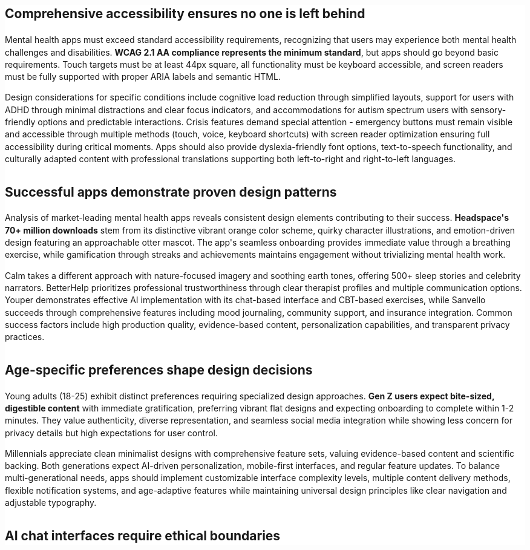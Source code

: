 ## Comprehensive accessibility ensures no one is left behind

Mental health apps must exceed standard accessibility requirements, recognizing that users may experience both mental health challenges and disabilities. **WCAG 2.1 AA compliance represents the minimum standard**, but apps should go beyond basic requirements. Touch targets must be at least 44px square, all functionality must be keyboard accessible, and screen readers must be fully supported with proper ARIA labels and semantic HTML.

Design considerations for specific conditions include cognitive load reduction through simplified layouts, support for users with ADHD through minimal distractions and clear focus indicators, and accommodations for autism spectrum users with sensory-friendly options and predictable interactions. Crisis features demand special attention - emergency buttons must remain visible and accessible through multiple methods (touch, voice, keyboard shortcuts) with screen reader optimization ensuring full accessibility during critical moments. Apps should also provide dyslexia-friendly font options, text-to-speech functionality, and culturally adapted content with professional translations supporting both left-to-right and right-to-left languages.

## Successful apps demonstrate proven design patterns

Analysis of market-leading mental health apps reveals consistent design elements contributing to their success. **Headspace's 70+ million downloads** stem from its distinctive vibrant orange color scheme, quirky character illustrations, and emotion-driven design featuring an approachable otter mascot. The app's seamless onboarding provides immediate value through a breathing exercise, while gamification through streaks and achievements maintains engagement without trivializing mental health work.

Calm takes a different approach with nature-focused imagery and soothing earth tones, offering 500+ sleep stories and celebrity narrators. BetterHelp prioritizes professional trustworthiness through clear therapist profiles and multiple communication options. Youper demonstrates effective AI implementation with its chat-based interface and CBT-based exercises, while Sanvello succeeds through comprehensive features including mood journaling, community support, and insurance integration. Common success factors include high production quality, evidence-based content, personalization capabilities, and transparent privacy practices.

## Age-specific preferences shape design decisions

Young adults (18-25) exhibit distinct preferences requiring specialized design approaches. **Gen Z users expect bite-sized, digestible content** with immediate gratification, preferring vibrant flat designs and expecting onboarding to complete within 1-2 minutes. They value authenticity, diverse representation, and seamless social media integration while showing less concern for privacy details but high expectations for user control.

Millennials appreciate clean minimalist designs with comprehensive feature sets, valuing evidence-based content and scientific backing. Both generations expect AI-driven personalization, mobile-first interfaces, and regular feature updates. To balance multi-generational needs, apps should implement customizable interface complexity levels, multiple content delivery methods, flexible notification systems, and age-adaptive features while maintaining universal design principles like clear navigation and adjustable typography.

## AI chat interfaces require ethical boundaries
